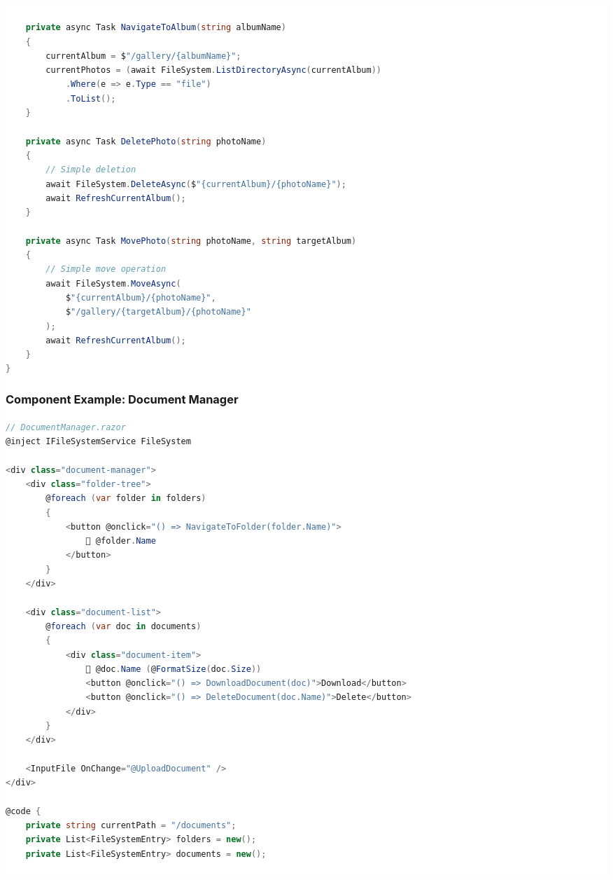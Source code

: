 ```csharp
    
    private async Task NavigateToAlbum(string albumName)
    {
        currentAlbum = $"/gallery/{albumName}";
        currentPhotos = (await FileSystem.ListDirectoryAsync(currentAlbum))
            .Where(e => e.Type == "file")
            .ToList();
    }
    
    private async Task DeletePhoto(string photoName)
    {
        // Simple deletion
        await FileSystem.DeleteAsync($"{currentAlbum}/{photoName}");
        await RefreshCurrentAlbum();
    }
    
    private async Task MovePhoto(string photoName, string targetAlbum)
    {
        // Simple move operation
        await FileSystem.MoveAsync(
            $"{currentAlbum}/{photoName}",
            $"/gallery/{targetAlbum}/{photoName}"
        );
        await RefreshCurrentAlbum();
    }
}
```

### Component Example: Document Manager

```csharp
// DocumentManager.razor
@inject IFileSystemService FileSystem

<div class="document-manager">
    <div class="folder-tree">
        @foreach (var folder in folders)
        {
            <button @onclick="() => NavigateToFolder(folder.Name)">
                📁 @folder.Name
            </button>
        }
    </div>
    
    <div class="document-list">
        @foreach (var doc in documents)
        {
            <div class="document-item">
                📄 @doc.Name (@FormatSize(doc.Size))
                <button @onclick="() => DownloadDocument(doc)">Download</button>
                <button @onclick="() => DeleteDocument(doc.Name)">Delete</button>
            </div>
        }
    </div>
    
    <InputFile OnChange="@UploadDocument" />
</div>

@code {
    private string currentPath = "/documents";
    private List<FileSystemEntry> folders = new();
    private List<FileSystemEntry> documents = new();
    
```
